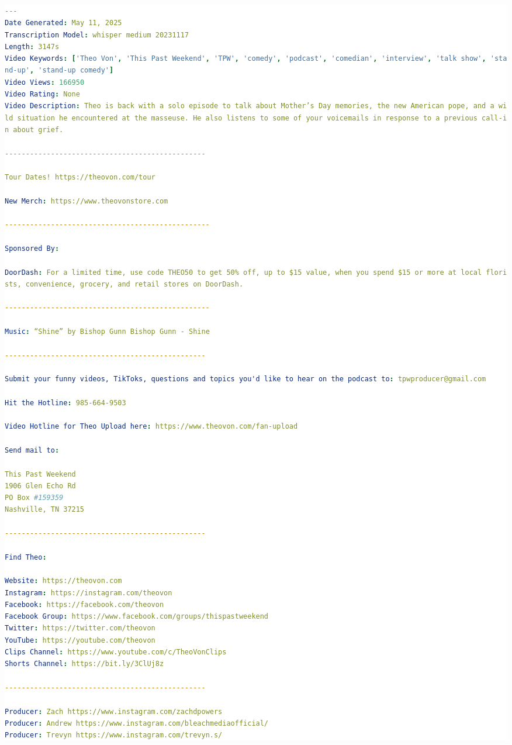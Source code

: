 ```yaml
---
Date Generated: May 11, 2025
Transcription Model: whisper medium 20231117
Length: 3147s
Video Keywords: ['Theo Von', 'This Past Weekend', 'TPW', 'comedy', 'podcast', 'comedian', 'interview', 'talk show', 'stand-up', 'stand-up comedy']
Video Views: 166950
Video Rating: None
Video Description: Theo is back with a solo episode to talk about Mother’s Day memories, the new American pope, and a wild situation he encountered at the masseuse. He also listens to some of your voicemails in response to a previous call-in about grief. 

------------------------------------------------

Tour Dates! https://theovon.com/tour

New Merch: https://www.theovonstore.com

-------------------------------------------------

Sponsored By:

DoorDash: For a limited time, use code THEO50 to get 50% off, up to $15 value, when you spend $15 or more at local florists, convenience, grocery, and retail stores on DoorDash.

-------------------------------------------------

Music: “Shine” by Bishop Gunn Bishop Gunn - Shine

------------------------------------------------

Submit your funny videos, TikToks, questions and topics you'd like to hear on the podcast to: tpwproducer@gmail.com

Hit the Hotline: 985-664-9503

Video Hotline for Theo Upload here: https://www.theovon.com/fan-upload

Send mail to:

This Past Weekend
1906 Glen Echo Rd
PO Box #159359
Nashville, TN 37215

------------------------------------------------

Find Theo:

Website: https://theovon.com
Instagram: https://instagram.com/theovon
Facebook: https://facebook.com/theovon
Facebook Group: https://www.facebook.com/groups/thispastweekend
Twitter: https://twitter.com/theovon
YouTube: https://youtube.com/theovon
Clips Channel: https://www.youtube.com/c/TheoVonClips
Shorts Channel: https://bit.ly/3ClUj8z

------------------------------------------------

Producer: Zach https://www.instagram.com/zachdpowers
Producer: Andrew https://www.instagram.com/bleachmediaofficial/ 
Producer: Trevyn https://www.instagram.com/trevyn.s/ 
```